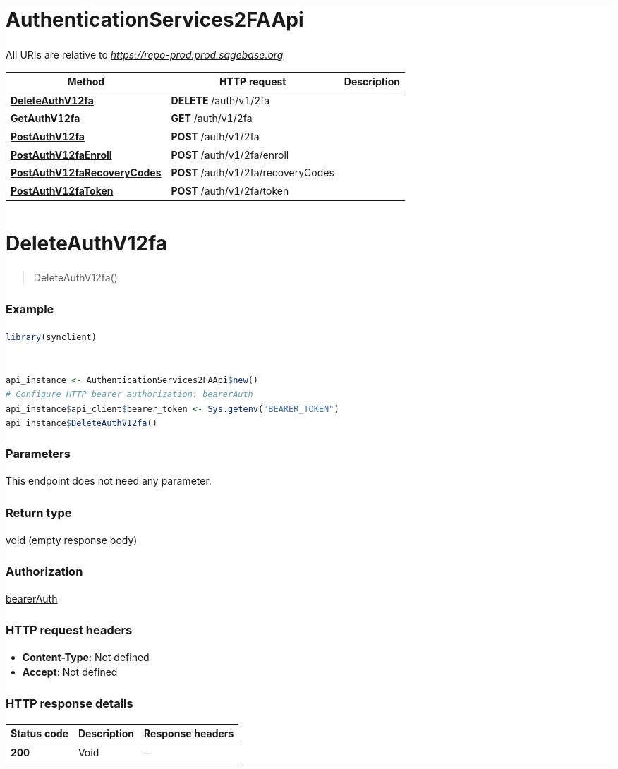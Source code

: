 # AuthenticationServices2FAApi

All URIs are relative to *https://repo-prod.prod.sagebase.org*

Method | HTTP request | Description
------------- | ------------- | -------------
[**DeleteAuthV12fa**](AuthenticationServices2FAApi.md#DeleteAuthV12fa) | **DELETE** /auth/v1/2fa | 
[**GetAuthV12fa**](AuthenticationServices2FAApi.md#GetAuthV12fa) | **GET** /auth/v1/2fa | 
[**PostAuthV12fa**](AuthenticationServices2FAApi.md#PostAuthV12fa) | **POST** /auth/v1/2fa | 
[**PostAuthV12faEnroll**](AuthenticationServices2FAApi.md#PostAuthV12faEnroll) | **POST** /auth/v1/2fa/enroll | 
[**PostAuthV12faRecoveryCodes**](AuthenticationServices2FAApi.md#PostAuthV12faRecoveryCodes) | **POST** /auth/v1/2fa/recoveryCodes | 
[**PostAuthV12faToken**](AuthenticationServices2FAApi.md#PostAuthV12faToken) | **POST** /auth/v1/2fa/token | 


# **DeleteAuthV12fa**
> DeleteAuthV12fa()



### Example
```R
library(synclient)


api_instance <- AuthenticationServices2FAApi$new()
# Configure HTTP bearer authorization: bearerAuth
api_instance$api_client$bearer_token <- Sys.getenv("BEARER_TOKEN")
api_instance$DeleteAuthV12fa()
```

### Parameters
This endpoint does not need any parameter.

### Return type

void (empty response body)

### Authorization

[bearerAuth](../README.md#bearerAuth)

### HTTP request headers

 - **Content-Type**: Not defined
 - **Accept**: Not defined

### HTTP response details
| Status code | Description | Response headers |
|-------------|-------------|------------------|
| **200** | Void |  -  |
